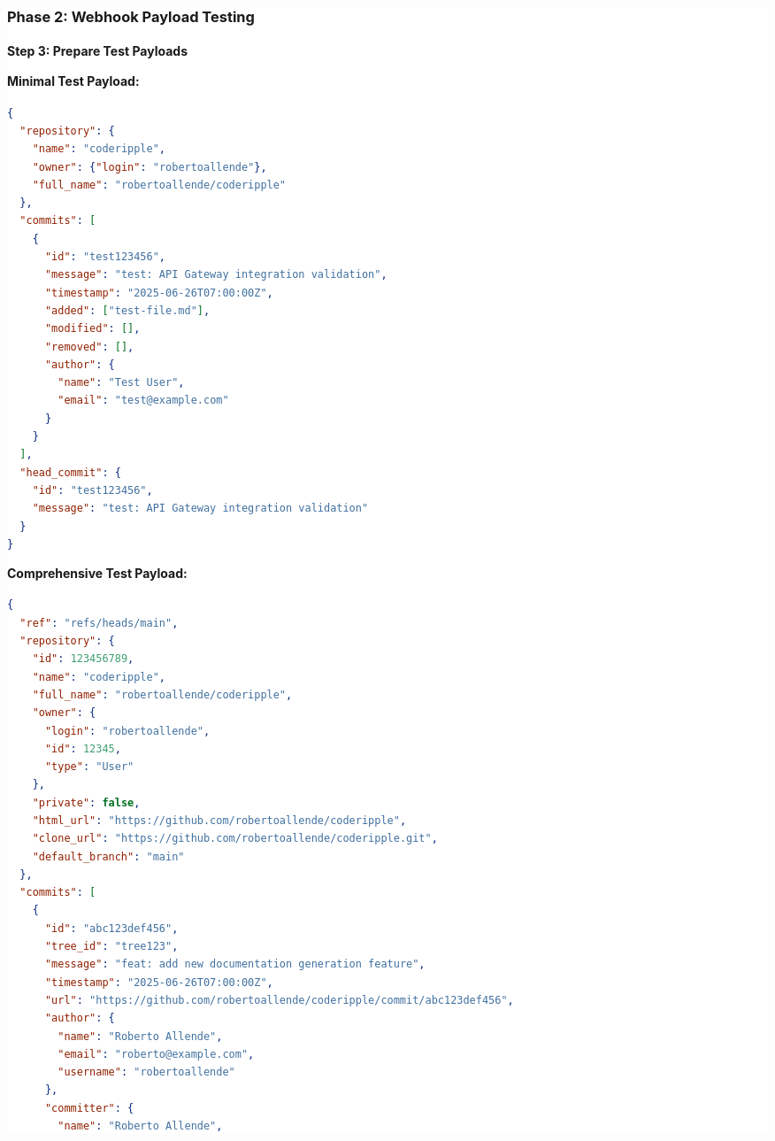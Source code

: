 ### **Phase 2: Webhook Payload Testing**
**Step 3: Prepare Test Payloads**

**Minimal Test Payload:**
```json
{
  "repository": {
    "name": "coderipple",
    "owner": {"login": "robertoallende"},
    "full_name": "robertoallende/coderipple"
  },
  "commits": [
    {
      "id": "test123456",
      "message": "test: API Gateway integration validation",
      "timestamp": "2025-06-26T07:00:00Z",
      "added": ["test-file.md"],
      "modified": [],
      "removed": [],
      "author": {
        "name": "Test User",
        "email": "test@example.com"
      }
    }
  ],
  "head_commit": {
    "id": "test123456",
    "message": "test: API Gateway integration validation"
  }
}
```

**Comprehensive Test Payload:**
```json
{
  "ref": "refs/heads/main",
  "repository": {
    "id": 123456789,
    "name": "coderipple",
    "full_name": "robertoallende/coderipple",
    "owner": {
      "login": "robertoallende",
      "id": 12345,
      "type": "User"
    },
    "private": false,
    "html_url": "https://github.com/robertoallende/coderipple",
    "clone_url": "https://github.com/robertoallende/coderipple.git",
    "default_branch": "main"
  },
  "commits": [
    {
      "id": "abc123def456",
      "tree_id": "tree123",
      "message": "feat: add new documentation generation feature",
      "timestamp": "2025-06-26T07:00:00Z",
      "url": "https://github.com/robertoallende/coderipple/commit/abc123def456",
      "author": {
        "name": "Roberto Allende",
        "email": "roberto@example.com",
        "username": "robertoallende"
      },
      "committer": {
        "name": "Roberto Allende",
```